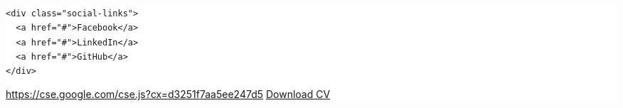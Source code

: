     <div class="social-links">
      <a href="#">Facebook</a>
      <a href="#">LinkedIn</a>
      <a href="#">GitHub</a>
    </div>
  <script>
    window.addEventListener("load", function () {
      document.getElementById("preloader").style.display = "none";
    });

    const texts = ["a Web Developer", "a Freelancer", "a Designer"];
    let count = 0;
    let index = 0;
    let currentText = "";
    let letter = "";

    (function type() {
      if (count === texts.length) count = 0;
      currentText = texts[count];
      letter = currentText.slice(0, ++index);

      document.querySelector(".typed-text").textContent = letter;
      if (letter.length === currentText.length) {
        count++;
        index = 0;
        setTimeout(type, 1000);
      } else {
        setTimeout(type, 100);
      }
    })();

    const faders = document.querySelectorAll('.fade-in');
    const appearOptions = {
      threshold: 0.3,
      rootMargin: "0px 0px -50px 0px"
    };
    const appearOnScroll = new IntersectionObserver(function(entries, observer) {
      entries.forEach(entry => {
        if (!entry.isIntersecting) return;
        entry.target.classList.add("show");
        observer.unobserve(entry.target);
      });
    }, appearOptions);
    faders.forEach(fader => {
      appearOnScroll.observe(fader);
    });
  </script>
  </body>
</html>

https://cse.google.com/cse.js?cx=d3251f7aa5ee247d5
<a href="assets/Md_Harun_Or_Rashid_CV_Image.pdf" download>Download CV</a>
